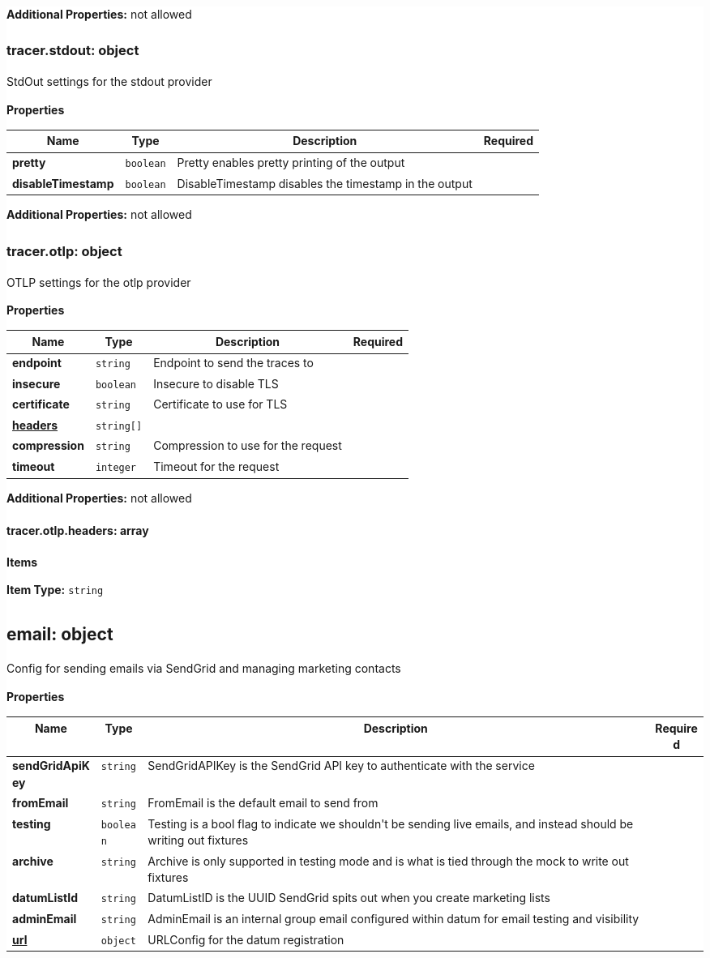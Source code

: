 **Additional Properties:** not allowed  
<a name="tracerstdout"></a>
### tracer\.stdout: object

StdOut settings for the stdout provider


**Properties**

|Name|Type|Description|Required|
|----|----|-----------|--------|
|**pretty**|`boolean`|Pretty enables pretty printing of the output<br/>||
|**disableTimestamp**|`boolean`|DisableTimestamp disables the timestamp in the output<br/>||

**Additional Properties:** not allowed  
<a name="tracerotlp"></a>
### tracer\.otlp: object

OTLP settings for the otlp provider


**Properties**

|Name|Type|Description|Required|
|----|----|-----------|--------|
|**endpoint**|`string`|Endpoint to send the traces to<br/>||
|**insecure**|`boolean`|Insecure to disable TLS<br/>||
|**certificate**|`string`|Certificate to use for TLS<br/>||
|[**headers**](#tracerotlpheaders)|`string[]`|||
|**compression**|`string`|Compression to use for the request<br/>||
|**timeout**|`integer`|Timeout for the request<br/>||

**Additional Properties:** not allowed  
<a name="tracerotlpheaders"></a>
#### tracer\.otlp\.headers: array

**Items**

**Item Type:** `string`  
<a name="email"></a>
## email: object

Config for sending emails via SendGrid and managing marketing contacts


**Properties**

|Name|Type|Description|Required|
|----|----|-----------|--------|
|**sendGridApiKey**|`string`|SendGridAPIKey is the SendGrid API key to authenticate with the service<br/>||
|**fromEmail**|`string`|FromEmail is the default email to send from<br/>||
|**testing**|`boolean`|Testing is a bool flag to indicate we shouldn't be sending live emails, and instead should be writing out fixtures<br/>||
|**archive**|`string`|Archive is only supported in testing mode and is what is tied through the mock to write out fixtures<br/>||
|**datumListId**|`string`|DatumListID is the UUID SendGrid spits out when you create marketing lists<br/>||
|**adminEmail**|`string`|AdminEmail is an internal group email configured within datum for email testing and visibility<br/>||
|[**url**](#emailurl)|`object`|URLConfig for the datum registration<br/>||
